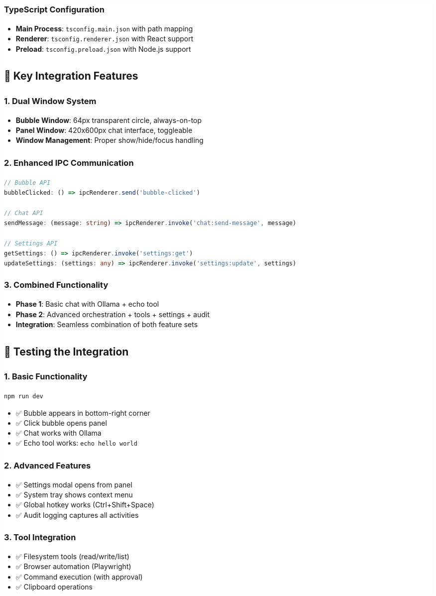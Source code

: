 ### **TypeScript Configuration**
- **Main Process**: `tsconfig.main.json` with path mapping
- **Renderer**: `tsconfig.renderer.json` with React support
- **Preload**: `tsconfig.preload.json` with Node.js support

## 🎯 **Key Integration Features**

### **1. Dual Window System**
- **Bubble Window**: 64px transparent circle, always-on-top
- **Panel Window**: 420x600px chat interface, toggleable
- **Window Management**: Proper show/hide/focus handling

### **2. Enhanced IPC Communication**
```typescript
// Bubble API
bubbleClicked: () => ipcRenderer.send('bubble-clicked')

// Chat API  
sendMessage: (message: string) => ipcRenderer.invoke('chat:send-message', message)

// Settings API
getSettings: () => ipcRenderer.invoke('settings:get')
updateSettings: (settings: any) => ipcRenderer.invoke('settings:update', settings)
```

### **3. Combined Functionality**
- **Phase 1**: Basic chat with Ollama + echo tool
- **Phase 2**: Advanced orchestration + tools + settings + audit
- **Integration**: Seamless combination of both feature sets

## 🧪 **Testing the Integration**

### **1. Basic Functionality**
```bash
npm run dev
```
- ✅ Bubble appears in bottom-right corner
- ✅ Click bubble opens panel
- ✅ Chat works with Ollama
- ✅ Echo tool works: `echo hello world`

### **2. Advanced Features**
- ✅ Settings modal opens from panel
- ✅ System tray shows context menu
- ✅ Global hotkey works (Ctrl+Shift+Space)
- ✅ Audit logging captures all activities

### **3. Tool Integration**
- ✅ Filesystem tools (read/write/list)
- ✅ Browser automation (Playwright)
- ✅ Command execution (with approval)
- ✅ Clipboard operations
